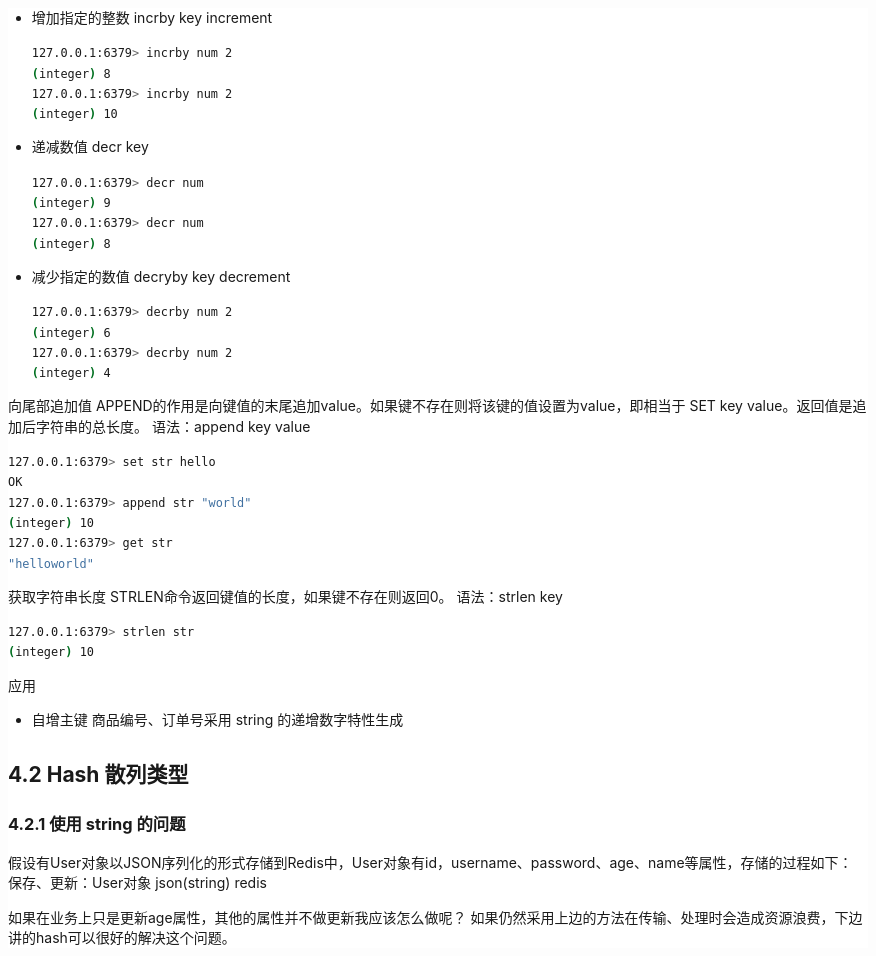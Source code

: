 - 增加指定的整数 incrby key increment

  ```BASH
  127.0.0.1:6379> incrby num 2
  (integer) 8
  127.0.0.1:6379> incrby num 2
  (integer) 10
  ```

- 递减数值 decr key

  ```BASH
  127.0.0.1:6379> decr num
  (integer) 9
  127.0.0.1:6379> decr num
  (integer) 8
  ```

- 减少指定的数值 decryby key decrement

  ```BASH
  127.0.0.1:6379> decrby num 2
  (integer) 6
  127.0.0.1:6379> decrby num 2
  (integer) 4
  ```

向尾部追加值 APPEND的作用是向键值的末尾追加value。如果键不存在则将该键的值设置为value，即相当于 SET key value。返回值是追加后字符串的总长度。 语法：append key value

```BASH
127.0.0.1:6379> set str hello
OK
127.0.0.1:6379> append str "world"
(integer) 10
127.0.0.1:6379> get str
"helloworld"
```

获取字符串长度 STRLEN命令返回键值的长度，如果键不存在则返回0。 语法：strlen key

```BASH
127.0.0.1:6379> strlen str
(integer) 10
```

应用

- 自增主键 商品编号、订单号采用 string 的递增数字特性生成

## 4.2 Hash 散列类型

### 4.2.1 使用 string 的问题

假设有User对象以JSON序列化的形式存储到Redis中，User对象有id，username、password、age、name等属性，存储的过程如下： 保存、更新：User对象  json(string)  redis

如果在业务上只是更新age属性，其他的属性并不做更新我应该怎么做呢？ 如果仍然采用上边的方法在传输、处理时会造成资源浪费，下边讲的hash可以很好的解决这个问题。
